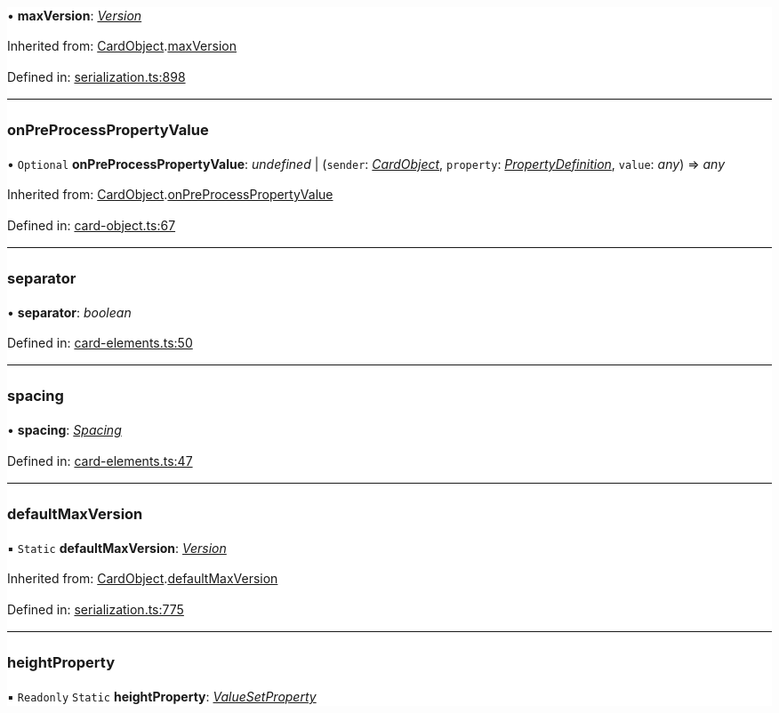 • **maxVersion**: [*Version*](serialization.version.md)

Inherited from: [CardObject](card_object.cardobject.md).[maxVersion](card_object.cardobject.md#maxversion)

Defined in: [serialization.ts:898](https://github.com/microsoft/AdaptiveCards/blob/0938a1f10/source/nodejs/adaptivecards/src/serialization.ts#L898)

___

### onPreProcessPropertyValue

• `Optional` **onPreProcessPropertyValue**: *undefined* \| (`sender`: [*CardObject*](card_object.cardobject.md), `property`: [*PropertyDefinition*](serialization.propertydefinition.md), `value`: *any*) => *any*

Inherited from: [CardObject](card_object.cardobject.md).[onPreProcessPropertyValue](card_object.cardobject.md#onpreprocesspropertyvalue)

Defined in: [card-object.ts:67](https://github.com/microsoft/AdaptiveCards/blob/0938a1f10/source/nodejs/adaptivecards/src/card-object.ts#L67)

___

### separator

• **separator**: *boolean*

Defined in: [card-elements.ts:50](https://github.com/microsoft/AdaptiveCards/blob/0938a1f10/source/nodejs/adaptivecards/src/card-elements.ts#L50)

___

### spacing

• **spacing**: [*Spacing*](../enums/enums.spacing.md)

Defined in: [card-elements.ts:47](https://github.com/microsoft/AdaptiveCards/blob/0938a1f10/source/nodejs/adaptivecards/src/card-elements.ts#L47)

___

### defaultMaxVersion

▪ `Static` **defaultMaxVersion**: [*Version*](serialization.version.md)

Inherited from: [CardObject](card_object.cardobject.md).[defaultMaxVersion](card_object.cardobject.md#defaultmaxversion)

Defined in: [serialization.ts:775](https://github.com/microsoft/AdaptiveCards/blob/0938a1f10/source/nodejs/adaptivecards/src/serialization.ts#L775)

___

### heightProperty

▪ `Readonly` `Static` **heightProperty**: [*ValueSetProperty*](serialization.valuesetproperty.md)
